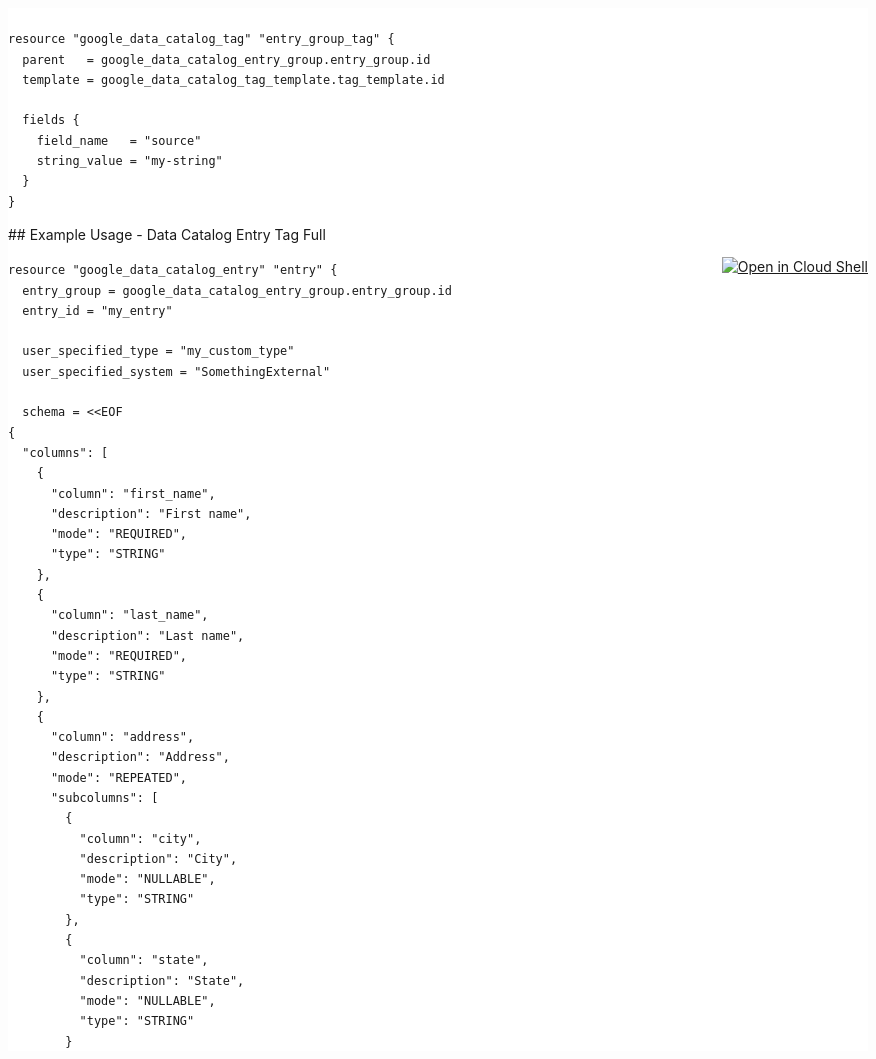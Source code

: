 ```hcl

resource "google_data_catalog_tag" "entry_group_tag" {
  parent   = google_data_catalog_entry_group.entry_group.id
  template = google_data_catalog_tag_template.tag_template.id

  fields {
    field_name   = "source"
    string_value = "my-string"
  }
}
```
<div class = "oics-button" style="float: right; margin: 0 0 -15px">
  <a href="https://console.cloud.google.com/cloudshell/open?cloudshell_git_repo=https%3A%2F%2Fgithub.com%2Fterraform-google-modules%2Fdocs-examples.git&cloudshell_image=gcr.io%2Fcloudshell-images%2Fcloudshell%3Alatest&cloudshell_print=.%2Fmotd&cloudshell_tutorial=.%2Ftutorial.md&cloudshell_working_dir=data_catalog_entry_tag_full&open_in_editor=main.tf" target="_blank">
    <img alt="Open in Cloud Shell" src="//gstatic.com/cloudssh/images/open-btn.svg" style="max-height: 44px; margin: 32px auto; max-width: 100%;">
  </a>
</div>
## Example Usage - Data Catalog Entry Tag Full


```hcl
resource "google_data_catalog_entry" "entry" {
  entry_group = google_data_catalog_entry_group.entry_group.id
  entry_id = "my_entry"

  user_specified_type = "my_custom_type"
  user_specified_system = "SomethingExternal"

  schema = <<EOF
{
  "columns": [
    {
      "column": "first_name",
      "description": "First name",
      "mode": "REQUIRED",
      "type": "STRING"
    },
    {
      "column": "last_name",
      "description": "Last name",
      "mode": "REQUIRED",
      "type": "STRING"
    },
    {
      "column": "address",
      "description": "Address",
      "mode": "REPEATED",
      "subcolumns": [
        {
          "column": "city",
          "description": "City",
          "mode": "NULLABLE",
          "type": "STRING"
        },
        {
          "column": "state",
          "description": "State",
          "mode": "NULLABLE",
          "type": "STRING"
        }
```
